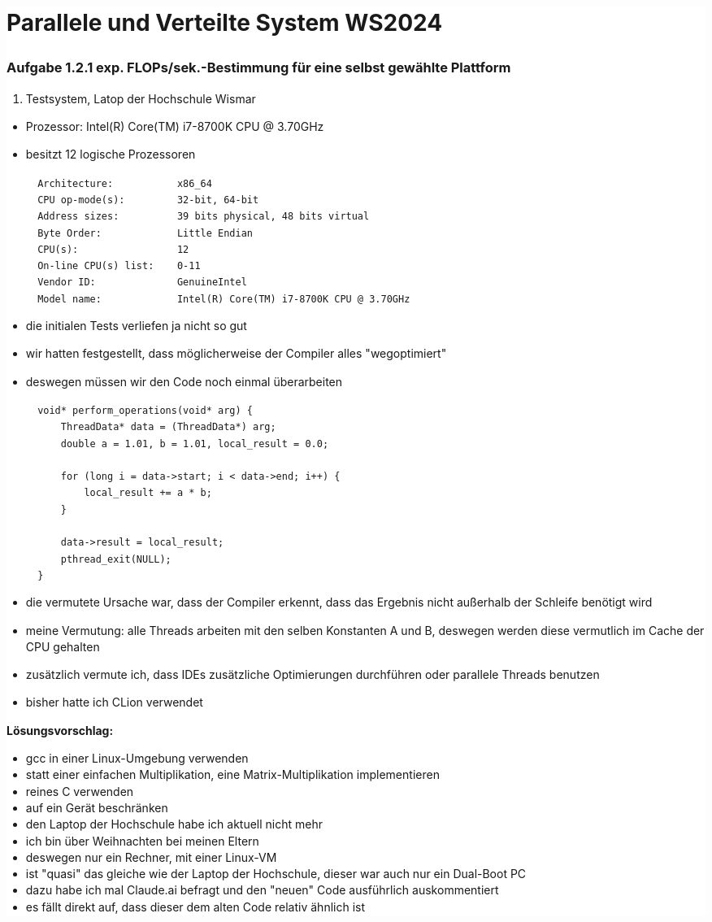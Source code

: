 # Parallele und Verteilte System WS2024

### Aufgabe 1.2.1 exp. FLOPs/sek.-Bestimmung für eine selbst gewählte Plattform

1. Testsystem, Latop der Hochschule Wismar
- Prozessor: Intel(R) Core(TM) i7-8700K CPU @ 3.70GHz
- besitzt 12 logische Prozessoren 

        Architecture:           x86_64
        CPU op-mode(s):         32-bit, 64-bit
        Address sizes:          39 bits physical, 48 bits virtual
        Byte Order:             Little Endian
        CPU(s):                 12
        On-line CPU(s) list:    0-11
        Vendor ID:              GenuineIntel
        Model name:             Intel(R) Core(TM) i7-8700K CPU @ 3.70GHz

- die initialen Tests verliefen ja nicht so gut
- wir hatten festgestellt, dass möglicherweise der Compiler alles "wegoptimiert"
- deswegen müssen wir den Code noch einmal überarbeiten

        void* perform_operations(void* arg) {
            ThreadData* data = (ThreadData*) arg;
            double a = 1.01, b = 1.01, local_result = 0.0;

            for (long i = data->start; i < data->end; i++) {
                local_result += a * b;
            }

            data->result = local_result;
            pthread_exit(NULL);
        }

- die vermutete Ursache war, dass der Compiler erkennt, dass das Ergebnis nicht außerhalb der Schleife benötigt wird
- meine Vermutung: alle Threads arbeiten mit den selben Konstanten A und B, deswegen werden diese vermutlich im Cache der CPU gehalten
- zusätzlich vermute ich, dass IDEs zusätzliche Optimierungen durchführen oder parallele Threads benutzen
- bisher hatte ich CLion verwendet

**Lösungsvorschlag:**
- gcc in einer Linux-Umgebung verwenden
- statt einer einfachen Multiplikation, eine Matrix-Multiplikation implementieren
- reines C verwenden
- auf ein Gerät beschränken
- den Laptop der Hochschule habe ich aktuell nicht mehr
- ich bin über Weihnachten bei meinen Eltern
- deswegen nur ein Rechner, mit einer Linux-VM
- ist "quasi" das gleiche wie der Laptop der Hochschule, dieser war auch nur ein Dual-Boot PC
- dazu habe ich mal Claude.ai befragt und den "neuen" Code ausführlich auskommentiert
- es fällt direkt auf, dass dieser dem alten Code relativ ähnlich ist
